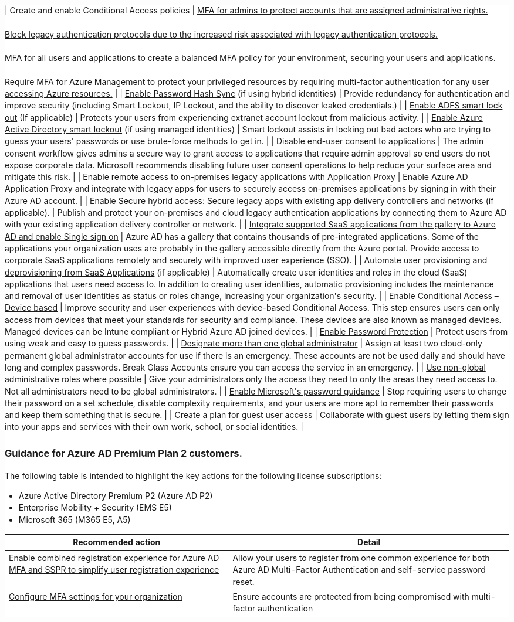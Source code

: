 | Create and enable Conditional Access policies | [MFA for admins to protect accounts that are assigned administrative rights.](../conditional-access/howto-conditional-access-policy-admin-mfa.md) <br><br> [Block legacy authentication protocols due to the increased risk associated with legacy authentication protocols.](../conditional-access/howto-conditional-access-policy-block-legacy.md) <br><br> [MFA for all users and applications to create a balanced MFA policy for your environment, securing your users and applications.](../conditional-access/howto-conditional-access-policy-all-users-mfa.md) <br><br> [Require MFA for Azure Management to protect your privileged resources by requiring multi-factor authentication for any user accessing Azure resources.](../conditional-access/howto-conditional-access-policy-azure-management.md) |
| [Enable Password Hash Sync](../hybrid/how-to-connect-password-hash-synchronization.md) (if using hybrid identities) | Provide redundancy for authentication and improve security (including Smart Lockout, IP Lockout, and the ability to discover leaked credentials.) |
| [Enable ADFS smart lock out](/windows-server/identity/ad-fs/operations/configure-ad-fs-extranet-smart-lockout-protection) (If applicable) | Protects your users from experiencing extranet account lockout from malicious activity. |
| [Enable Azure Active Directory smart lockout](../authentication/howto-password-smart-lockout.md) (if using managed identities) | Smart lockout assists in locking out bad actors who are trying to guess your users' passwords or use brute-force methods to get in. |
| [Disable end-user consent to applications](../manage-apps/configure-user-consent.md) | The admin consent workflow gives admins a secure way to grant access to applications that require admin approval so end users do not expose corporate data. Microsoft recommends disabling future user consent operations to help reduce your surface area and mitigate this risk. |
| [Enable remote access to on-premises legacy applications with Application Proxy](../app-proxy/application-proxy-add-on-premises-application.md) | Enable Azure AD Application Proxy and integrate with legacy apps for users to securely access on-premises applications by signing in with their Azure AD account. |
| [Enable Secure hybrid access: Secure legacy apps with existing app delivery controllers and networks](../manage-apps/secure-hybrid-access.md) (if applicable). | Publish and protect your on-premises and cloud legacy authentication applications by connecting them to Azure AD with your existing application delivery controller or network. |
| [Integrate supported SaaS applications from the gallery to Azure AD and enable Single sign on](../manage-apps/add-application-portal.md) | Azure AD has a gallery that contains thousands of pre-integrated applications. Some of the applications your organization uses are probably in the gallery accessible directly from the Azure portal. Provide access to corporate SaaS applications remotely and securely with improved user experience (SSO). |
| [Automate user provisioning and deprovisioning from SaaS Applications](../app-provisioning/user-provisioning.md) (if applicable) | Automatically create user identities and roles in the cloud (SaaS) applications that users need access to. In addition to creating user identities, automatic provisioning includes the maintenance and removal of user identities as status or roles change, increasing your organization's security. |
| [Enable Conditional Access – Device based](../conditional-access/require-managed-devices.md) | Improve security and user experiences with device-based Conditional Access. This step ensures users can only access from devices that meet your standards for security and compliance. These devices are also known as managed devices. Managed devices can be Intune compliant or Hybrid Azure AD joined devices. |
| [Enable Password Protection](../authentication/howto-password-ban-bad-on-premises-deploy.md) | Protect users from using weak and easy to guess passwords. |
| [Designate more than one global administrator](../roles/security-emergency-access.md) | Assign at least two cloud-only permanent global administrator accounts for use if there is an emergency. These accounts are not be used daily and should have long and complex passwords. Break Glass Accounts ensure you can access the service in an emergency. |
| [Use non-global administrative roles where possible](../roles/permissions-reference.md) | Give your administrators only the access they need to only the areas they need access to. Not all administrators need to be global administrators. |
| [Enable Microsoft's password guidance](https://www.microsoft.com/research/publication/password-guidance/) | Stop requiring users to change their password on a set schedule, disable complexity requirements, and your users are more apt to remember their passwords and keep them something that is secure. |
| [Create a plan for guest user access](../external-identities/what-is-b2b.md) | Collaborate with guest users by letting them sign into your apps and services with their own work, school, or social identities. |

### Guidance for Azure AD Premium Plan 2 customers.

The following table is intended to highlight the key actions for the following license subscriptions:

- Azure Active Directory Premium P2 (Azure AD P2)
- Enterprise Mobility + Security (EMS E5)
- Microsoft 365 (M365 E5, A5)

| Recommended action | Detail |
| --- | --- |
| [Enable combined registration experience for Azure AD MFA and SSPR to simplify user registration experience](../authentication/howto-registration-mfa-sspr-combined.md) | Allow your users to register from one common experience for both Azure AD Multi-Factor Authentication and self-service password reset. |
| [Configure MFA settings for your organization](../authentication/howto-mfa-getstarted.md) | Ensure accounts are protected from being compromised with multi-factor authentication |